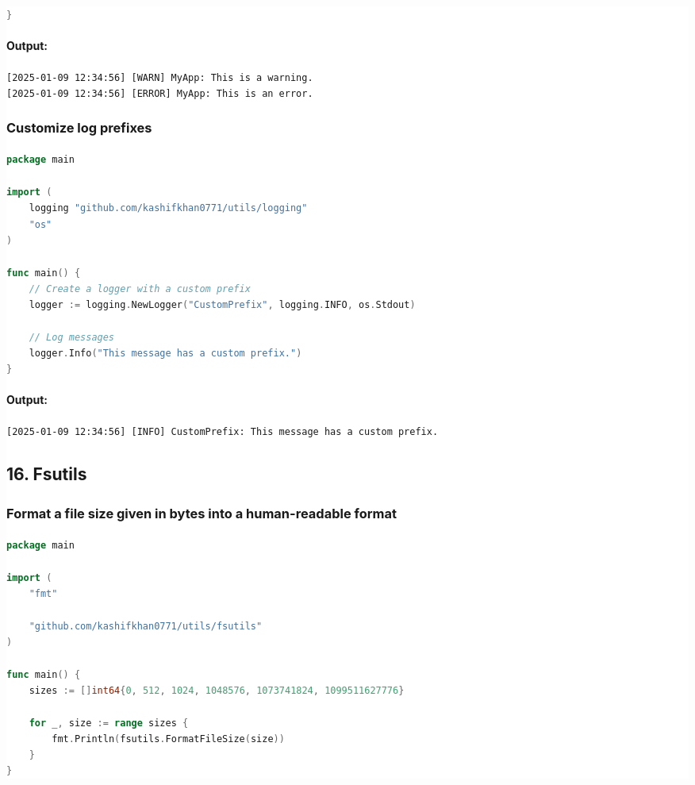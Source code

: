 ```go
}
```

#### Output:

```
[2025-01-09 12:34:56] [WARN] MyApp: This is a warning.
[2025-01-09 12:34:56] [ERROR] MyApp: This is an error.
```

### Customize log prefixes

```go
package main

import (
	logging "github.com/kashifkhan0771/utils/logging"
	"os"
)

func main() {
	// Create a logger with a custom prefix
	logger := logging.NewLogger("CustomPrefix", logging.INFO, os.Stdout)

	// Log messages
	logger.Info("This message has a custom prefix.")
}
```

#### Output:

```
[2025-01-09 12:34:56] [INFO] CustomPrefix: This message has a custom prefix.
```

## 16. Fsutils

### Format a file size given in bytes into a human-readable format

```go
package main

import (
	"fmt"

	"github.com/kashifkhan0771/utils/fsutils"
)

func main() {
	sizes := []int64{0, 512, 1024, 1048576, 1073741824, 1099511627776}

	for _, size := range sizes {
		fmt.Println(fsutils.FormatFileSize(size))
	}
}
```
